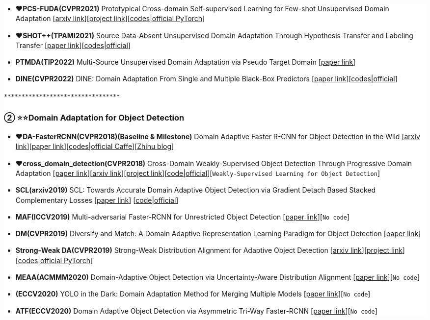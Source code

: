 * ❤**PCS-FUDA(CVPR2021)** Prototypical Cross-domain Self-supervised Learning for Few-shot Unsupervised Domain Adaptation [[arxiv link](https://arxiv.org/pdf/2103.16765.pdf)][[project link](http://xyue.io/pcs-fuda/)][[codes|official PyTorch](https://github.com/zhengzangw/PCS-FUDA)]

* ❤**SHOT++(TPAMI2021)** Source Data-Absent Unsupervised Domain Adaptation Through Hypothesis Transfer and Labeling Transfer [[paper link](https://ieeexplore.ieee.org/abstract/document/9512429)][[codes|official](https://github.com/tim-learn/SHOT-plus)]

* **PTMDA(TIP2022)** Multi-Source Unsupervised Domain Adaptation via Pseudo Target Domain [[paper link](https://ieeexplore.ieee.org/abstract/document/9720154)]

* **DINE(CVPR2022)** DINE: Domain Adaptation From Single and Multiple Black-Box Predictors [[paper link](https://openaccess.thecvf.com/content/CVPR2022/html/Liang_DINE_Domain_Adaptation_From_Single_and_Multiple_Black-Box_Predictors_CVPR_2022_paper.html)][[codes|official](https://github.com/tim-learn/DINE/)]


`*********************************`

### ② ⭐⭐Domain Adaptation for Object Detection

* ❤**DA-FasterRCNN(CVPR2018)(Baseline & Milestone)** Domain Adaptive Faster R-CNN for Object Detection in the Wild [[arxiv link](https://arxiv.org/abs/1803.03243)][[paper link](https://openaccess.thecvf.com/content_cvpr_2018/html/Chen_Domain_Adaptive_Faster_CVPR_2018_paper.html)][[codes|official Caffe](https://github.com/yuhuayc/da-faster-rcnn)][[Zhihu blog](https://zhuanlan.zhihu.com/p/371721493)]

* ❤**cross_domain_detection(CVPR2018)** Cross-Domain Weakly-Supervised Object Detection Through Progressive Domain Adaptation [[paper link](https://openaccess.thecvf.com/content_cvpr_2018/html/Inoue_Cross-Domain_Weakly-Supervised_Object_CVPR_2018_paper.html)][[arxiv link](http://arxiv.org/abs/1803.11365v1)][[project link](https://naoto0804.github.io/cross_domain_detection/)][[code|official](https://github.com/naoto0804/cross-domain-detection)][`Weakly-Supervised Learning for Object Detection`]

* **SCL(arxiv2019)** SCL: Towards Accurate Domain Adaptive Object Detection via Gradient Detach Based Stacked Complementary Losses [[paper link](https://arxiv.org/abs/1911.02559)]
[[code|official](https://github.com/harsh-99/SCL)]

* **MAF(ICCV2019)** Multi-adversarial Faster-RCNN for Unrestricted Object Detection [[paper link](https://openaccess.thecvf.com/content_ICCV_2019/papers/He_Multi-Adversarial_Faster-RCNN_for_Unrestricted_Object_Detection_ICCV_2019_paper.pdf)][`No code`]

* **DM(CVPR2019)** Diversify and Match: A Domain Adaptive Representation Learning Paradigm for Object Detection [[paper link](https://openaccess.thecvf.com/content_CVPR_2019/html/Kim_Diversify_and_Match_A_Domain_Adaptive_Representation_Learning_Paradigm_for_CVPR_2019_paper.html)]

* **Strong-Weak DA(CVPR2019)** Strong-Weak Distribution Alignment for Adaptive Object Detection [[arxiv link](https://arxiv.org/pdf/1812.04798.pdf)][[project link](http://cs-people.bu.edu/keisaito/research/CVPR2019.html)][[codes|official PyTorch](https://github.com/VisionLearningGroup/DA_Detection)]
 
* **MEAA(ACMMM2020)** Domain-Adaptive Object Detection via Uncertainty-Aware Distribution Alignment [[paper link](https://basiclab.lab.nycu.edu.tw/assets/MEAA_MM2020.pdf)][`No code`]

* **(ECCV2020)** YOLO in the Dark: Domain Adaptation Method for Merging Multiple Models [[paper link](http://www.ecva.net/papers/eccv_2020/papers_ECCV/papers/123660341.pdf)][`No code`]

* **ATF(ECCV2020)** Domain Adaptive Object Detection via Asymmetric Tri-Way Faster-RCNN [[paper link](https://link.springer.com/chapter/10.1007/978-3-030-58586-0_19)][`No code`]
